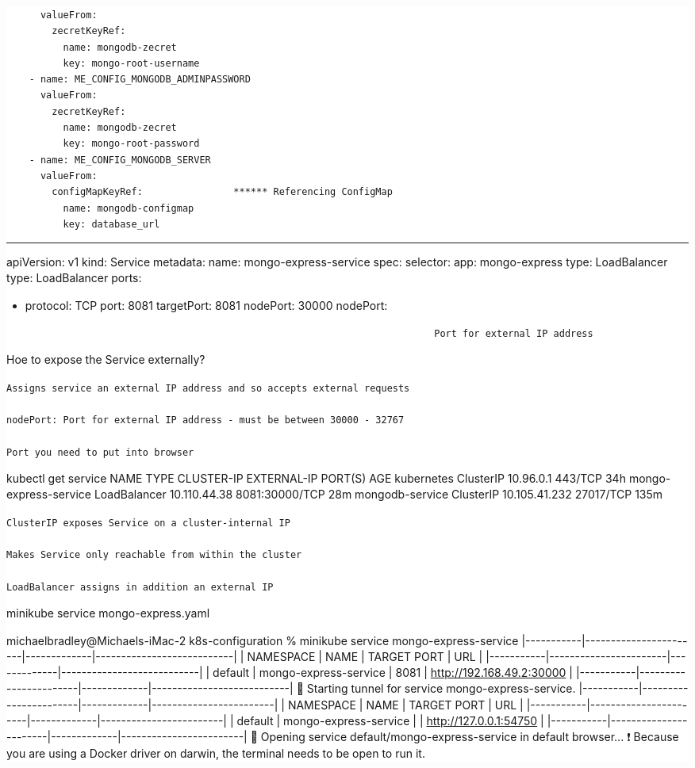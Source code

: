           valueFrom: 
            zecretKeyRef:
              name: mongodb-zecret
              key: mongo-root-username
        - name: ME_CONFIG_MONGODB_ADMINPASSWORD
          valueFrom:
            zecretKeyRef:
              name: mongodb-zecret
              key: mongo-root-password
        - name: ME_CONFIG_MONGODB_SERVER
          valueFrom:
            configMapKeyRef:                ****** Referencing ConfigMap
              name: mongodb-configmap                                                                                                                  
              key: database_url
---
apiVersion: v1
kind: Service
metadata:
  name: mongo-express-service
spec:
  selector:
    app: mongo-express
  type: LoadBalancer                                                        type: LoadBalancer
  ports:
  - protocol: TCP
    port: 8081
    targetPort: 8081
    nodePort: 30000                                                         nodePort:

                                                                                Port for external IP address


Hoe to expose the Service externally?

    Assigns service an external IP address and so accepts external requests

    nodePort: Port for external IP address - must be between 30000 - 32767

    Port you need to put into browser

kubectl get service
NAME                    TYPE           CLUSTER-IP      EXTERNAL-IP   PORT(S)          AGE
kubernetes              ClusterIP      10.96.0.1       <none>        443/TCP          34h
mongo-express-service   LoadBalancer   10.110.44.38    <pending>     8081:30000/TCP   28m
mongodb-service         ClusterIP      10.105.41.232   <none>        27017/TCP        135m


    ClusterIP exposes Service on a cluster-internal IP

    Makes Service only reachable from within the cluster

    LoadBalancer assigns in addition an external IP

minikube service mongo-express.yaml


michaelbradley@Michaels-iMac-2 k8s-configuration % minikube service mongo-express-service
|-----------|-----------------------|-------------|---------------------------|
| NAMESPACE |         NAME          | TARGET PORT |            URL            |
|-----------|-----------------------|-------------|---------------------------|
| default   | mongo-express-service |        8081 | http://192.168.49.2:30000 |
|-----------|-----------------------|-------------|---------------------------|
🏃  Starting tunnel for service mongo-express-service.
|-----------|-----------------------|-------------|------------------------|
| NAMESPACE |         NAME          | TARGET PORT |          URL           |
|-----------|-----------------------|-------------|------------------------|
| default   | mongo-express-service |             | http://127.0.0.1:54750 |
|-----------|-----------------------|-------------|------------------------|
🎉  Opening service default/mongo-express-service in default browser...
❗  Because you are using a Docker driver on darwin, the terminal needs to be open to run it.
